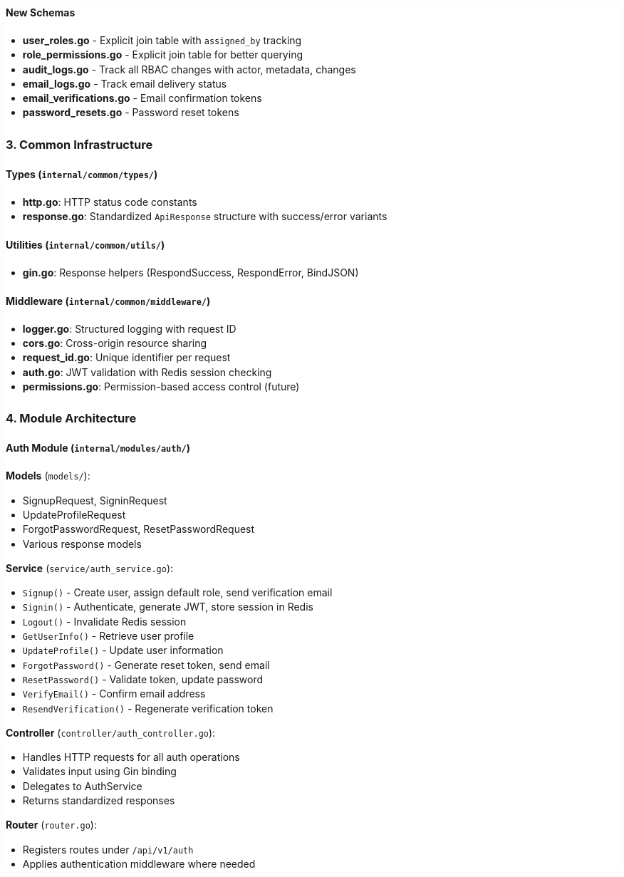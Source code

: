 #### New Schemas
- **user_roles.go** - Explicit join table with `assigned_by` tracking
- **role_permissions.go** - Explicit join table for better querying
- **audit_logs.go** - Track all RBAC changes with actor, metadata, changes
- **email_logs.go** - Track email delivery status
- **email_verifications.go** - Email confirmation tokens
- **password_resets.go** - Password reset tokens

### 3. Common Infrastructure

#### Types (`internal/common/types/`)
- **http.go**: HTTP status code constants
- **response.go**: Standardized `ApiResponse` structure with success/error variants

#### Utilities (`internal/common/utils/`)
- **gin.go**: Response helpers (RespondSuccess, RespondError, BindJSON)

#### Middleware (`internal/common/middleware/`)
- **logger.go**: Structured logging with request ID
- **cors.go**: Cross-origin resource sharing
- **request_id.go**: Unique identifier per request
- **auth.go**: JWT validation with Redis session checking
- **permissions.go**: Permission-based access control (future)

### 4. Module Architecture

#### Auth Module (`internal/modules/auth/`)

**Models** (`models/`):
- SignupRequest, SigninRequest
- UpdateProfileRequest
- ForgotPasswordRequest, ResetPasswordRequest
- Various response models

**Service** (`service/auth_service.go`):
- `Signup()` - Create user, assign default role, send verification email
- `Signin()` - Authenticate, generate JWT, store session in Redis
- `Logout()` - Invalidate Redis session
- `GetUserInfo()` - Retrieve user profile
- `UpdateProfile()` - Update user information
- `ForgotPassword()` - Generate reset token, send email
- `ResetPassword()` - Validate token, update password
- `VerifyEmail()` - Confirm email address
- `ResendVerification()` - Regenerate verification token

**Controller** (`controller/auth_controller.go`):
- Handles HTTP requests for all auth operations
- Validates input using Gin binding
- Delegates to AuthService
- Returns standardized responses

**Router** (`router.go`):
- Registers routes under `/api/v1/auth`
- Applies authentication middleware where needed
